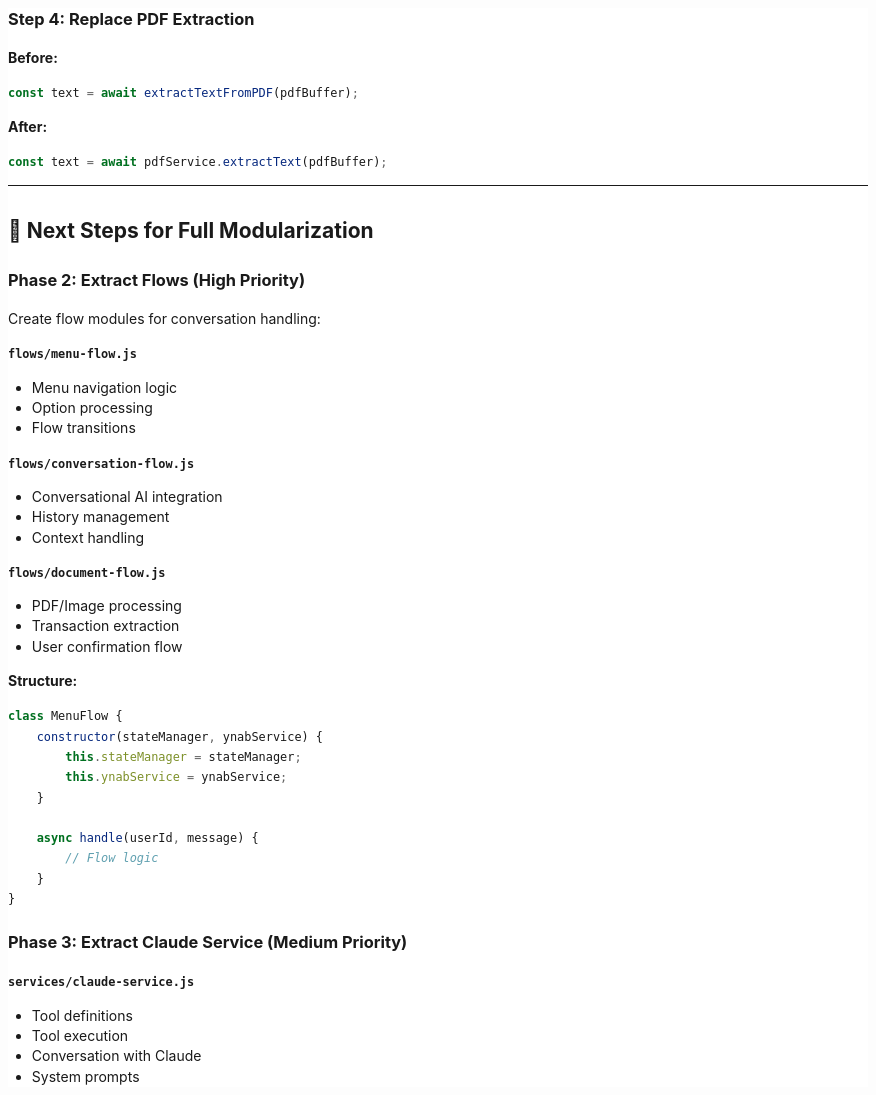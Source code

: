 ### Step 4: Replace PDF Extraction

**Before:**
```javascript
const text = await extractTextFromPDF(pdfBuffer);
```

**After:**
```javascript
const text = await pdfService.extractText(pdfBuffer);
```

---

## 🚀 Next Steps for Full Modularization

### Phase 2: Extract Flows (High Priority)

Create flow modules for conversation handling:

**`flows/menu-flow.js`**
- Menu navigation logic
- Option processing
- Flow transitions

**`flows/conversation-flow.js`**
- Conversational AI integration
- History management
- Context handling

**`flows/document-flow.js`**
- PDF/Image processing
- Transaction extraction
- User confirmation flow

**Structure:**
```javascript
class MenuFlow {
    constructor(stateManager, ynabService) {
        this.stateManager = stateManager;
        this.ynabService = ynabService;
    }

    async handle(userId, message) {
        // Flow logic
    }
}
```

### Phase 3: Extract Claude Service (Medium Priority)

**`services/claude-service.js`**
- Tool definitions
- Tool execution
- Conversation with Claude
- System prompts
